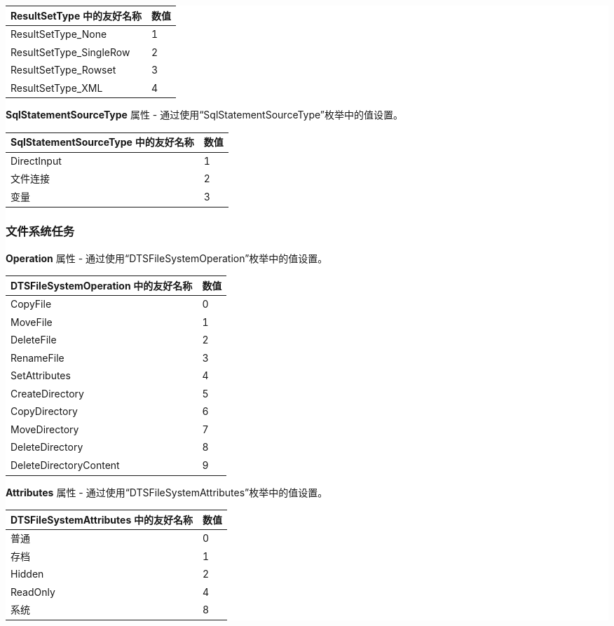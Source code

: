 |ResultSetType 中的友好名称|数值|  
|------------------------------------|-------------------|  
|ResultSetType_None|1|  
|ResultSetType_SingleRow|2|  
|ResultSetType_Rowset|3|  
|ResultSetType_XML|4|  
  
 **SqlStatementSourceType** 属性 - 通过使用“SqlStatementSourceType”枚举中的值设置。  
  
|SqlStatementSourceType 中的友好名称|数值|  
|---------------------------------------------|-------------------|  
|DirectInput|1|  
|文件连接|2|  
|变量|3|  
  
### <a name="file-system-task"></a>文件系统任务  
 **Operation** 属性 - 通过使用“DTSFileSystemOperation”枚举中的值设置。  
  
|DTSFileSystemOperation 中的友好名称|数值|  
|---------------------------------------------|-------------------|  
|CopyFile|0|  
|MoveFile|1|  
|DeleteFile|2|  
|RenameFile|3|  
|SetAttributes|4|  
|CreateDirectory|5|  
|CopyDirectory|6|  
|MoveDirectory|7|  
|DeleteDirectory|8|  
|DeleteDirectoryContent|9|  
  
 **Attributes** 属性 - 通过使用“DTSFileSystemAttributes”枚举中的值设置。  
  
|DTSFileSystemAttributes 中的友好名称|数值|  
|----------------------------------------------|-------------------|  
|普通|0|  
|存档|1|  
|Hidden|2|  
|ReadOnly|4|  
|系统|8|  
  